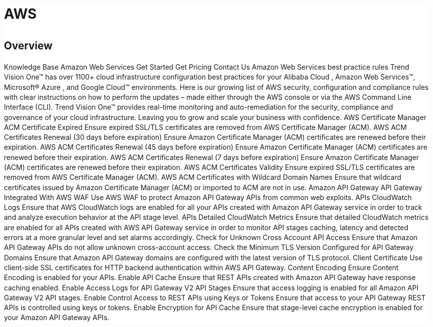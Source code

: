 # AWS

## Overview
Knowledge Base
Amazon Web Services
Get Started
Get Pricing
Contact Us
Amazon Web Services best practice rules
Trend Vision One™ has over 1100+ cloud infrastructure configuration best practices for your
Alibaba Cloud
, Amazon Web Services™,
Microsoft® Azure
, and
Google Cloud™
environments. Here is our growing list of AWS security, configuration and compliance rules with clear instructions on how to perform the updates – made either through the AWS console or via the AWS Command Line Interface (CLI).
Trend Vision One™ provides real-time monitoring and auto-remediation for the security, compliance and governance of your cloud infrastructure. Leaving you to grow and scale your business with confidence.
AWS Certificate Manager
ACM Certificate Expired
Ensure expired SSL/TLS certificates are removed from AWS Certificate Manager (ACM).
AWS ACM Certificates Renewal (30 days before expiration)
Ensure Amazon Certificate Manager (ACM) certificates are renewed before their expiration.
AWS ACM Certificates Renewal (45 days before expiration)
Ensure Amazon Certificate Manager (ACM) certificates are renewed before their expiration.
AWS ACM Certificates Renewal (7 days before expiration)
Ensure Amazon Certificate Manager (ACM) certificates are renewed before their expiration.
AWS ACM Certificates Validity
Ensure expired SSL/TLS certificates are removed from AWS Certificate Manager (ACM).
AWS ACM Certificates with Wildcard Domain Names
Ensure that wildcard certificates issued by Amazon Certificate Manager (ACM) or imported to ACM are not in use.
Amazon API Gateway
API Gateway Integrated With AWS WAF
Use AWS WAF to protect Amazon API Gateway APIs from common web exploits.
APIs CloudWatch Logs
Ensure that AWS CloudWatch logs are enabled for all your APIs created with Amazon API Gateway service in order to track and analyze execution behavior at the API stage level.
APIs Detailed CloudWatch Metrics
Ensure that detailed CloudWatch metrics are enabled for all APIs created with AWS API Gateway service in order to monitor API stages caching, latency and detected errors at a more granular level and set alarms accordingly.
Check for Unknown Cross Account API Access
Ensure that Amazon API Gateway APIs do not allow unknown cross-account access.
Check the Minimum TLS Version Configured for API Gateway Domains
Ensure that Amazon API Gateway domains are configured with the latest version of TLS protocol.
Client Certificate
Use client-side SSL certificates for HTTP backend authentication within AWS API Gateway.
Content Encoding
Ensure Content Encoding is enabled for your APIs.
Enable API Cache
Ensure that REST APIs created with Amazon API Gateway have response caching enabled.
Enable Access Logs for API Gateway V2 API Stages
Ensure that access logging is enabled for all Amazon API Gateway V2 API stages.
Enable Control Access to REST APIs using Keys or Tokens
Ensure that access to your API Gateway REST APIs is controlled using keys or tokens.
Enable Encryption for API Cache
Ensure that stage-level cache encryption is enabled for your Amazon API Gateway APIs.